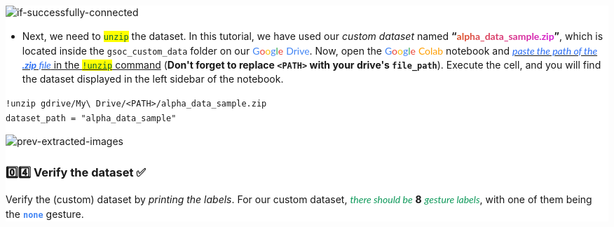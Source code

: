 ![if-successfully-connected](https://github.com/googlesamples/mediapipe/assets/48355572/9b1a74a2-418b-4340-8e8f-cb41db3b3fe9)


- Next, we need to <mark style="color: #0b5e35; font-family: 'Trebuchet MS', sans-serif;">`unzip`</mark> the dataset. In this tutorial, we have used our *custom dataset* named **“**<u style="background-image: linear-gradient(135deg, #de591b, #d41bde); -webkit-background-clip: text; -webkit-text-fill-color: transparent; font-family: Lato, Arial;">**alpha_data_sample.zip**</u>**”**, which is located inside the `gsoc_custom_data` folder on our <u style="background-image: linear-gradient(135deg, #4285F4, #4285F4); -webkit-background-clip: text; -webkit-text-fill-color: transparent; font-family: Lato, Arial;">G</u><u style="background-image: linear-gradient(135deg, #EA4335, #EA4335); -webkit-background-clip: text; -webkit-text-fill-color: transparent; font-family: Lato, Arial;">o</u><u style="background-image: linear-gradient(135deg, #FBBC05, #FBBC05); -webkit-background-clip: text; -webkit-text-fill-color: transparent; font-family: Lato, Arial;">o</u><u style="background-image: linear-gradient(135deg, #4285F4, #4285F4); -webkit-background-clip: text; -webkit-text-fill-color: transparent; font-family: Lato, Arial;">g</u><u style="background-image: linear-gradient(135deg, #34A853, #34A853); -webkit-background-clip: text; -webkit-text-fill-color: transparent; font-family: Lato, Arial;">l</u><u style="background-image: linear-gradient(135deg, #EA4335, #EA4335); -webkit-background-clip: text; -webkit-text-fill-color: transparent; font-family: Lato, Arial;">e</u> <u style="background-image: linear-gradient(135deg, #4285F4, #4285F4); -webkit-background-clip: text; -webkit-text-fill-color: transparent; font-family: Lato, Arial;">Drive</u>. Now, open the <u style="background-image: linear-gradient(135deg, #4285F4, #4285F4); -webkit-background-clip: text; -webkit-text-fill-color: transparent; font-family: Lato, Arial;">G</u><u style="background-image: linear-gradient(135deg, #EA4335, #EA4335); -webkit-background-clip: text; -webkit-text-fill-color: transparent; font-family: Lato, Arial;">o</u><u style="background-image: linear-gradient(135deg, #FBBC05, #FBBC05); -webkit-background-clip: text; -webkit-text-fill-color: transparent; font-family: Lato, Arial;">o</u><u style="background-image: linear-gradient(135deg, #4285F4, #4285F4); -webkit-background-clip: text; -webkit-text-fill-color: transparent; font-family: Lato, Arial;">g</u><u style="background-image: linear-gradient(135deg, #34A853, #34A853); -webkit-background-clip: text; -webkit-text-fill-color: transparent; font-family: Lato, Arial;">l</u><u style="background-image: linear-gradient(135deg, #EA4335, #EA4335); -webkit-background-clip: text; -webkit-text-fill-color: transparent; font-family: Lato, Arial;">e</u> <u style="background-image: linear-gradient(135deg, #FF9E01, #FF9E01); -webkit-background-clip: text; -webkit-text-fill-color: transparent; font-family: Lato, Arial;">Colab</u> notebook and <u><em style="color: #2a6ef5; font-family: Lato, Arial;">paste the path of the **.zip** file</em> in the <mark style="color: #0b5e35; font-family: 'Trebuchet MS', sans-serif;">`!unzip`</mark> command</u> (**Don't forget to replace `<PATH>` with your drive's `file_path`**). Execute the cell, and you will find the dataset displayed in the left sidebar of the notebook.


```shell
!unzip gdrive/My\ Drive/<PATH>/alpha_data_sample.zip
dataset_path = "alpha_data_sample"
```

![prev-extracted-images](https://github.com/googlesamples/mediapipe/assets/48355572/cfad2eec-1a77-40e9-8f80-99871060ecb1)


### 0️⃣4️⃣ Verify the dataset ✅

Verify the (custom) dataset by *printing the labels*. For our custom dataset, <em style="color: #0e995a; font-family: Lato, Arial;">there should be</em> **8** <em style="color: #0e995a; font-family: Lato, Arial;">gesture labels</em>, with one of them being the <u style="background-image: linear-gradient(135deg, #4285F4, #4285F4); -webkit-background-clip: text; -webkit-text-fill-color: transparent; font-family: Lato, Arial;">**`none`**</u> gesture.
